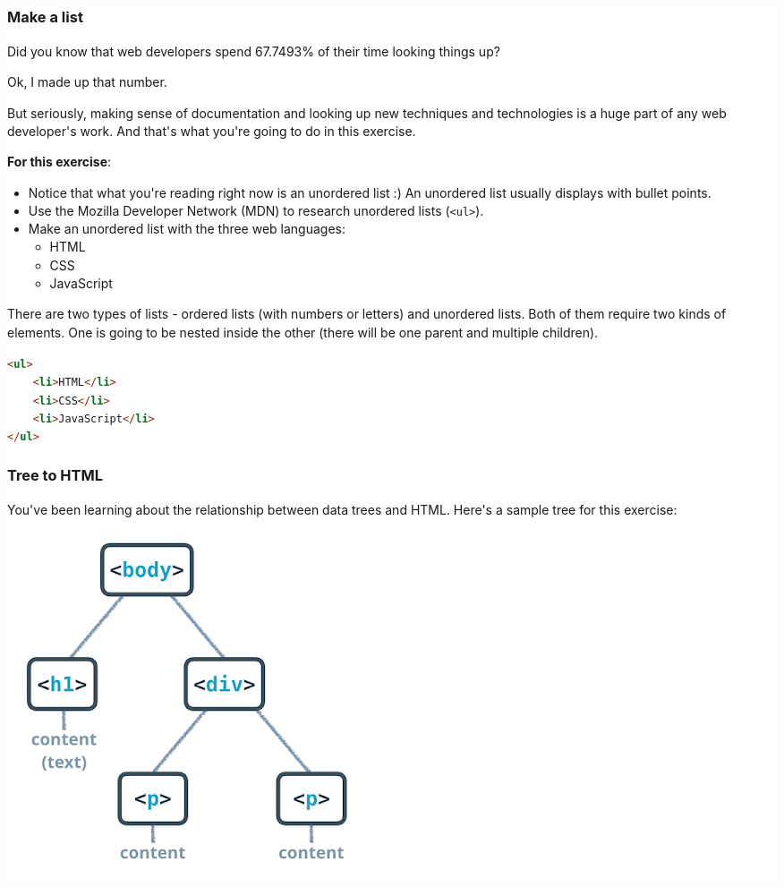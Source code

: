 ### Make a list

Did you know that web developers spend 67.7493% of their time looking things up?

Ok, I made up that number.

But seriously, making sense of documentation and looking up new techniques and technologies is a huge part of any web developer's work. And that's what you're going to do in this exercise.

**For this exercise**:

- Notice that what you're reading right now is an unordered list :) An unordered list usually displays with bullet points.
- Use the Mozilla Developer Network (MDN) to research unordered lists (`<ul>`).
- Make an unordered list with the three web languages:
  - HTML
  - CSS
  - JavaScript

There are two types of lists - ordered lists (with numbers or letters) and unordered lists. Both of them require two kinds of elements. One is going to be nested inside the other (there will be one parent and multiple children).

```html
<ul>
    <li>HTML</li>
    <li>CSS</li>
    <li>JavaScript</li>
</ul>
```

### Tree to HTML

You've been learning about the relationship between data trees and HTML. Here's a sample tree for this exercise:

![images](images/12.png)
